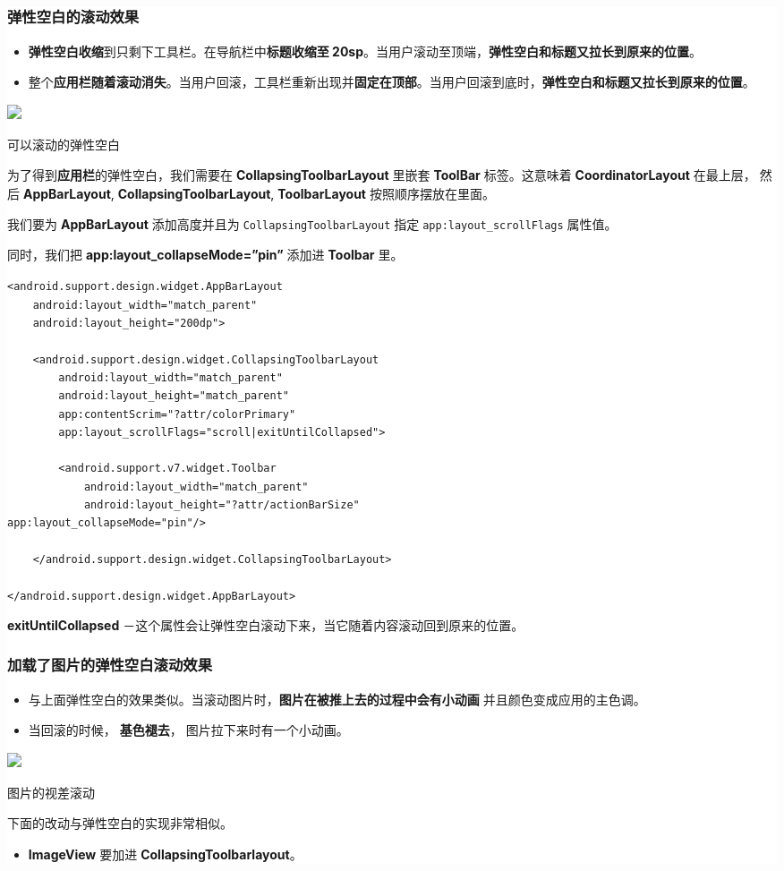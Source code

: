 ### 弹性空白的滚动效果 ###


- **弹性空白收缩**到只剩下工具栏。在导航栏中**标题收缩至 20sp**。当用户滚动至顶端，**弹性空白和标题又拉长到原来的位置**。 

- 整个**应用栏随着滚动消失**。当用户回滚，工具栏重新出现并**固定在顶部**。当用户回滚到底时，**弹性空白和标题又拉长到原来的位置**。 

![](https://cdn-images-1.medium.com/max/800/1*bG1RZCd7_623GzOxZ984KA.gif)

可以滚动的弹性空白


为了得到**应用栏**的弹性空白，我们需要在 **CollapsingToolbarLayout** 里嵌套 **ToolBar** 标签。这意味着 **CoordinatorLayout** 在最上层， 然后 **AppBarLayout**, **CollapsingToolbarLayout**, **ToolbarLayout** 按照顺序摆放在里面。

我们要为 **AppBarLayout** 添加高度并且为 `CollapsingToolbarLayout` 指定 `app:layout_scrollFlags` 属性值。

同时，我们把 **app:layout_collapseMode=”pin”** 添加进 **Toolbar** 里。


```
<android.support.design.widget.AppBarLayout  
    android:layout_width="match_parent"
    android:layout_height="200dp">

    <android.support.design.widget.CollapsingToolbarLayout
        android:layout_width="match_parent"
        android:layout_height="match_parent"
        app:contentScrim="?attr/colorPrimary"
        app:layout_scrollFlags="scroll|exitUntilCollapsed">

        <android.support.v7.widget.Toolbar
            android:layout_width="match_parent"
            android:layout_height="?attr/actionBarSize"
app:layout_collapseMode="pin"/>

    </android.support.design.widget.CollapsingToolbarLayout>

</android.support.design.widget.AppBarLayout>
```


**exitUntilCollapsed** －这个属性会让弹性空白滚动下来，当它随着内容滚动回到原来的位置。

### 加载了图片的弹性空白滚动效果 ###

- 与上面弹性空白的效果类似。当滚动图片时，**图片在被推上去的过程中会有小动画** 并且颜色变成应用的主色调。

- 当回滚的时候， **基色褪去**， 图片拉下来时有一个小动画。

![](https://cdn-images-1.medium.com/max/800/1*Ee4hkJjvOyJOKxViXpTgEA.gif)

图片的视差滚动


下面的改动与弹性空白的实现非常相似。

- **ImageView** 要加进 **CollapsingToolbarlayout**。
